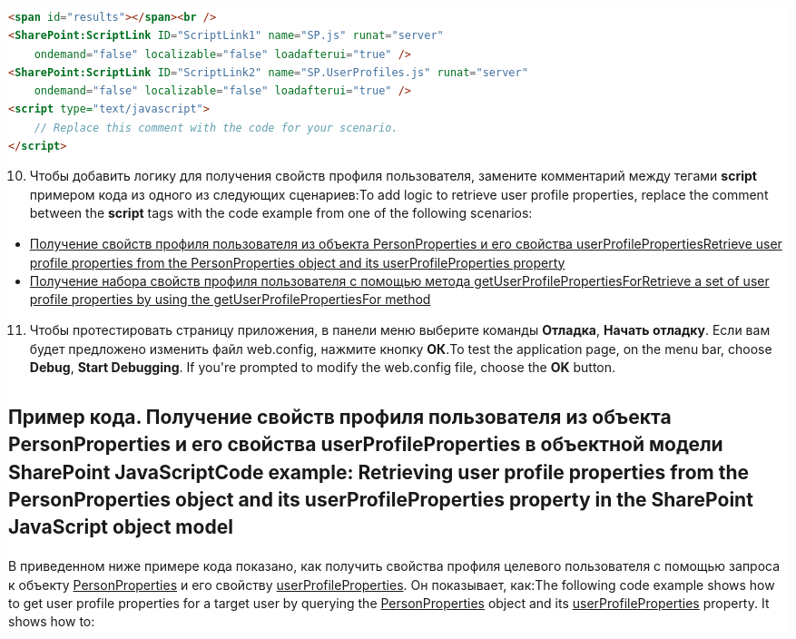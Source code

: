 ```HTML
<span id="results"></span><br />
<SharePoint:ScriptLink ID="ScriptLink1" name="SP.js" runat="server"
    ondemand="false" localizable="false" loadafterui="true" />
<SharePoint:ScriptLink ID="ScriptLink2" name="SP.UserProfiles.js" runat="server"
    ondemand="false" localizable="false" loadafterui="true" />
<script type="text/javascript">
    // Replace this comment with the code for your scenario.
</script>
```

10. <span data-ttu-id="26f1c-138">Чтобы добавить логику для получения свойств профиля пользователя, замените комментарий между тегами **script** примером кода из одного из следующих сценариев:</span><span class="sxs-lookup"><span data-stu-id="26f1c-138">To add logic to retrieve user profile properties, replace the comment between the **script** tags with the code example from one of the following scenarios:</span></span>
    
  -  [<span data-ttu-id="26f1c-139">Получение свойств профиля пользователя из объекта PersonProperties и его свойства userProfileProperties</span><span class="sxs-lookup"><span data-stu-id="26f1c-139">Retrieve user profile properties from the PersonProperties object and its userProfileProperties property</span></span>](how-to-retrieve-user-profile-properties-by-using-the-javascript-object-model-in.md#bk_examplePersonPropsObj)  
  -  [<span data-ttu-id="26f1c-140">Получение набора свойств профиля пользователя с помощью метода getUserProfilePropertiesFor</span><span class="sxs-lookup"><span data-stu-id="26f1c-140">Retrieve a set of user profile properties by using the getUserProfilePropertiesFor method</span></span>](how-to-retrieve-user-profile-properties-by-using-the-javascript-object-model-in.md#bk_exampleGetUPMethod)
    
  
11. <span data-ttu-id="26f1c-p105">Чтобы протестировать страницу приложения, в панели меню выберите команды **Отладка**, **Начать отладку**. Если вам будет предложено изменить файл web.config, нажмите кнопку **ОК**.</span><span class="sxs-lookup"><span data-stu-id="26f1c-p105">To test the application page, on the menu bar, choose **Debug**, **Start Debugging**. If you're prompted to modify the web.config file, choose the **OK** button.</span></span>
    
  

## <a name="code-example-retrieving-user-profile-properties-from-the-personproperties-object-and-its-userprofileproperties-property-in-the-sharepoint-javascript-object-model"></a><span data-ttu-id="26f1c-143">Пример кода. Получение свойств профиля пользователя из объекта PersonProperties и его свойства userProfileProperties в объектной модели SharePoint JavaScript</span><span class="sxs-lookup"><span data-stu-id="26f1c-143">Code example: Retrieving user profile properties from the PersonProperties object and its userProfileProperties property in the SharePoint JavaScript object model</span></span>
<span data-ttu-id="26f1c-144"><a name="bk_examplePersonPropsObj"> </a></span><span class="sxs-lookup"><span data-stu-id="26f1c-144"><a name="bk_examplePersonPropsObj"> </a></span></span>

<span data-ttu-id="26f1c-p106">В приведенном ниже примере кода показано, как получить свойства профиля целевого пользователя с помощью запроса к объекту  [PersonProperties](http://msdn.microsoft.com/library/0274d97f-b697-f436-2aaf-f5bcf9b70df8%28Office.15%29.aspx) и его свойству [userProfileProperties](http://msdn.microsoft.com/library/56516666-7425-4993-222f-f745cf266e89%28Office.15%29.aspx). Он показывает, как:</span><span class="sxs-lookup"><span data-stu-id="26f1c-p106">The following code example shows how to get user profile properties for a target user by querying the  [PersonProperties](http://msdn.microsoft.com/library/0274d97f-b697-f436-2aaf-f5bcf9b70df8%28Office.15%29.aspx) object and its [userProfileProperties](http://msdn.microsoft.com/library/56516666-7425-4993-222f-f745cf266e89%28Office.15%29.aspx) property. It shows how to:</span></span>
  